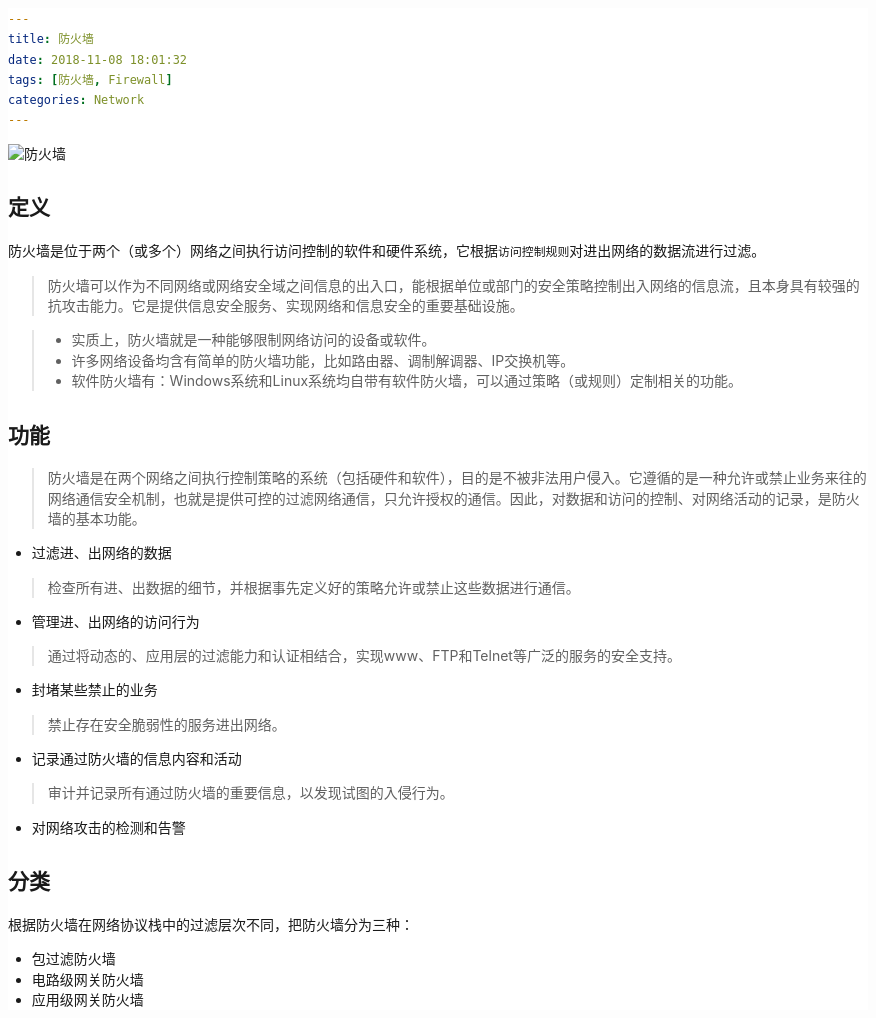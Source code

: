 ```yaml
---
title: 防火墙
date: 2018-11-08 18:01:32
tags: [防火墙, Firewall]
categories: Network
---
```




![防火墙](https://ws1.sinaimg.cn/large/006tNbRwgy1fx0hcgr53vj31kw0zkqq3.jpg)

## 定义

防火墙是位于两个（或多个）网络之间执行访问控制的软件和硬件系统，它根据`访问控制规则`对进出网络的数据流进行过滤。

> 防火墙可以作为不同网络或网络安全域之间信息的出入口，能根据单位或部门的安全策略控制出入网络的信息流，且本身具有较强的抗攻击能力。它是提供信息安全服务、实现网络和信息安全的重要基础设施。



> - 实质上，防火墙就是一种能够限制网络访问的设备或软件。
> - 许多网络设备均含有简单的防火墙功能，比如路由器、调制解调器、IP交换机等。
> - 软件防火墙有：Windows系统和Linux系统均自带有软件防火墙，可以通过策略（或规则）定制相关的功能。



## 功能

> 防火墙是在两个网络之间执行控制策略的系统（包括硬件和软件），目的是不被非法用户侵入。它遵循的是一种允许或禁止业务来往的网络通信安全机制，也就是提供可控的过滤网络通信，只允许授权的通信。因此，对数据和访问的控制、对网络活动的记录，是防火墙的基本功能。





- 过滤进、出网络的数据

> 检查所有进、出数据的细节，并根据事先定义好的策略允许或禁止这些数据进行通信。

- 管理进、出网络的访问行为

> 通过将动态的、应用层的过滤能力和认证相结合，实现www、FTP和Telnet等广泛的服务的安全支持。

- 封堵某些禁止的业务

> 禁止存在安全脆弱性的服务进出网络。

- 记录通过防火墙的信息内容和活动

> 审计并记录所有通过防火墙的重要信息，以发现试图的入侵行为。

- 对网络攻击的检测和告警



## 分类

根据防火墙在网络协议栈中的过滤层次不同，把防火墙分为三种：

- 包过滤防火墙
- 电路级网关防火墙
- 应用级网关防火墙

